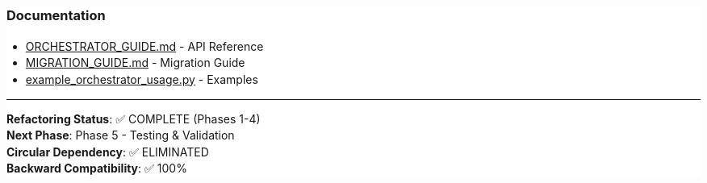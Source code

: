 ### Documentation
- [ORCHESTRATOR_GUIDE.md](./ORCHESTRATOR_GUIDE.md) - API Reference
- [MIGRATION_GUIDE.md](./MIGRATION_GUIDE.md) - Migration Guide
- [example_orchestrator_usage.py](./example_orchestrator_usage.py) - Examples

---

**Refactoring Status**: ✅ COMPLETE (Phases 1-4)  
**Next Phase**: Phase 5 - Testing & Validation  
**Circular Dependency**: ✅ ELIMINATED  
**Backward Compatibility**: ✅ 100%
